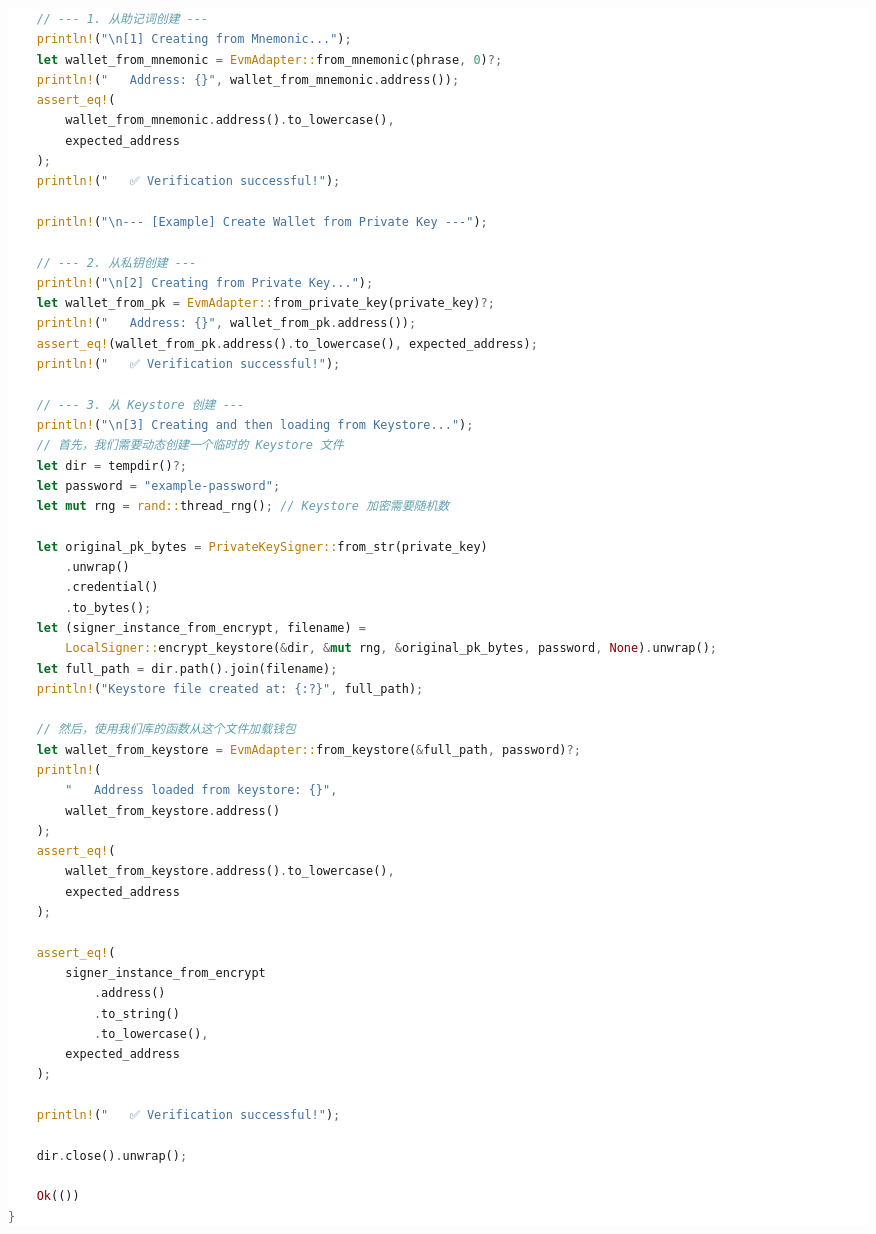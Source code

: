 ```rust
    // --- 1. 从助记词创建 ---
    println!("\n[1] Creating from Mnemonic...");
    let wallet_from_mnemonic = EvmAdapter::from_mnemonic(phrase, 0)?;
    println!("   Address: {}", wallet_from_mnemonic.address());
    assert_eq!(
        wallet_from_mnemonic.address().to_lowercase(),
        expected_address
    );
    println!("   ✅ Verification successful!");

    println!("\n--- [Example] Create Wallet from Private Key ---");

    // --- 2. 从私钥创建 ---
    println!("\n[2] Creating from Private Key...");
    let wallet_from_pk = EvmAdapter::from_private_key(private_key)?;
    println!("   Address: {}", wallet_from_pk.address());
    assert_eq!(wallet_from_pk.address().to_lowercase(), expected_address);
    println!("   ✅ Verification successful!");

    // --- 3. 从 Keystore 创建 ---
    println!("\n[3] Creating and then loading from Keystore...");
    // 首先，我们需要动态创建一个临时的 Keystore 文件
    let dir = tempdir()?;
    let password = "example-password";
    let mut rng = rand::thread_rng(); // Keystore 加密需要随机数

    let original_pk_bytes = PrivateKeySigner::from_str(private_key)
        .unwrap()
        .credential()
        .to_bytes();
    let (signer_instance_from_encrypt, filename) =
        LocalSigner::encrypt_keystore(&dir, &mut rng, &original_pk_bytes, password, None).unwrap();
    let full_path = dir.path().join(filename);
    println!("Keystore file created at: {:?}", full_path);

    // 然后，使用我们库的函数从这个文件加载钱包
    let wallet_from_keystore = EvmAdapter::from_keystore(&full_path, password)?;
    println!(
        "   Address loaded from keystore: {}",
        wallet_from_keystore.address()
    );
    assert_eq!(
        wallet_from_keystore.address().to_lowercase(),
        expected_address
    );

    assert_eq!(
        signer_instance_from_encrypt
            .address()
            .to_string()
            .to_lowercase(),
        expected_address
    );

    println!("   ✅ Verification successful!");

    dir.close().unwrap();

    Ok(())
}

```
